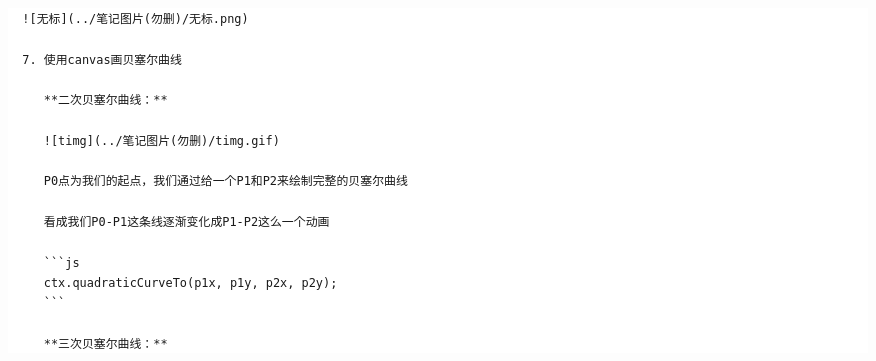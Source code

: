       ![无标](../笔记图片(勿删)/无标.png)
   
      7. 使用canvas画贝塞尔曲线
   
         **二次贝塞尔曲线：**
   
         ![timg](../笔记图片(勿删)/timg.gif)
   
         P0点为我们的起点，我们通过给一个P1和P2来绘制完整的贝塞尔曲线
   
         看成我们P0-P1这条线逐渐变化成P1-P2这么一个动画
   
         ```js
         ctx.quadraticCurveTo(p1x, p1y, p2x, p2y);
         ```
   
         **三次贝塞尔曲线：**
   